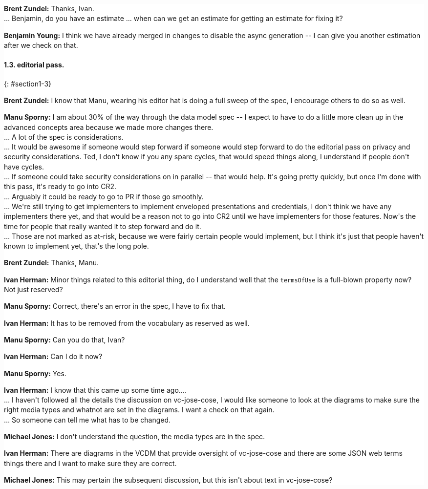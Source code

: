 **Brent Zundel:** Thanks, Ivan.  
… Benjamin, do you have an estimate ... when can we get an estimate for getting an estimate for fixing it?  

**Benjamin Young:** I think we have already merged in changes to disable the async generation -- I can give you another estimation after we check on that.  

#### 1.3. editorial pass.
{: #section1-3}

**Brent Zundel:** I know that Manu, wearing his editor hat is doing a full sweep of the spec, I encourage others to do so as well.  

**Manu Sporny:** I am about 30% of the way through the data model spec -- I expect to have to do a little more clean up in the advanced concepts area because we made more changes there.  
… A lot of the spec is considerations.  
… It would be awesome if someone would step forward if someone would step forward to do the editorial pass on privacy and security considerations. Ted, I don't know if you any spare cycles, that would speed things along, I understand if people don't have cycles.  
… If someone could take security considerations on in parallel -- that would help. It's going pretty quickly, but once I'm done with this pass, it's ready to go into CR2.  
… Arguably it could be ready to go to PR if those go smoothly.  
… We're still trying to get implementers to implement enveloped presentations and credentials, I don't think we have any implementers there yet, and that would be a reason not to go into CR2 until we have implementers for those features. Now's the time for people that really wanted it to step forward and do it.  
… Those are not marked as at-risk, because we were fairly certain people would implement, but I think it's just that people haven't known to implement yet, that's the long pole.  

**Brent Zundel:** Thanks, Manu.  

**Ivan Herman:** Minor things related to this editorial thing, do I understand well that the `termsOfUse` is a full-blown property now? Not just reserved?  

**Manu Sporny:** Correct, there's an error in the spec, I have to fix that.  

**Ivan Herman:** It has to be removed from the vocabulary as reserved as well.  

**Manu Sporny:** Can you do that, Ivan?  

**Ivan Herman:** Can I do it now?  

**Manu Sporny:** Yes.  

**Ivan Herman:** I know that this came up some time ago….  
… I haven't followed all the details the discussion on vc-jose-cose, I would like someone to look at the diagrams to make sure the right media types and whatnot are set in the diagrams. I want a check on that again.  
… So someone can tell me what has to be changed.  

**Michael Jones:** I don't understand the question, the media types are in the spec.  

**Ivan Herman:** There are diagrams in the VCDM that provide oversight of vc-jose-cose and there are some JSON web terms things there and I want to make sure they are correct.  

**Michael Jones:** This may pertain the subsequent discussion, but this isn't about text in vc-jose-cose?  
